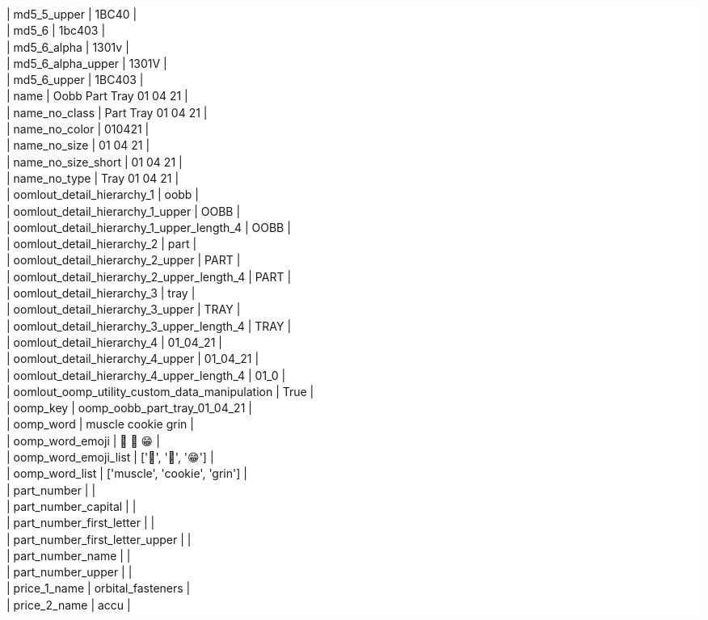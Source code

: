 | md5_5_upper | 1BC40 |  
| md5_6 | 1bc403 |  
| md5_6_alpha | 1301v |  
| md5_6_alpha_upper | 1301V |  
| md5_6_upper | 1BC403 |  
| name | Oobb Part Tray 01 04 21 |  
| name_no_class | Part Tray 01 04 21 |  
| name_no_color | 010421 |  
| name_no_size | 01 04 21 |  
| name_no_size_short | 01 04 21 |  
| name_no_type | Tray 01 04 21 |  
| oomlout_detail_hierarchy_1 | oobb |  
| oomlout_detail_hierarchy_1_upper | OOBB |  
| oomlout_detail_hierarchy_1_upper_length_4 | OOBB |  
| oomlout_detail_hierarchy_2 | part |  
| oomlout_detail_hierarchy_2_upper | PART |  
| oomlout_detail_hierarchy_2_upper_length_4 | PART |  
| oomlout_detail_hierarchy_3 | tray |  
| oomlout_detail_hierarchy_3_upper | TRAY |  
| oomlout_detail_hierarchy_3_upper_length_4 | TRAY |  
| oomlout_detail_hierarchy_4 | 01_04_21 |  
| oomlout_detail_hierarchy_4_upper | 01_04_21 |  
| oomlout_detail_hierarchy_4_upper_length_4 | 01_0 |  
| oomlout_oomp_utility_custom_data_manipulation | True |  
| oomp_key | oomp_oobb_part_tray_01_04_21 |  
| oomp_word | muscle cookie grin |  
| oomp_word_emoji | :muscle: :cookie: :grin: |  
| oomp_word_emoji_list | [':muscle:', ':cookie:', ':grin:'] |  
| oomp_word_list | ['muscle', 'cookie', 'grin'] |  
| part_number |  |  
| part_number_capital |  |  
| part_number_first_letter |  |  
| part_number_first_letter_upper |  |  
| part_number_name |  |  
| part_number_upper |  |  
| price_1_name | orbital_fasteners |  
| price_2_name | accu |  